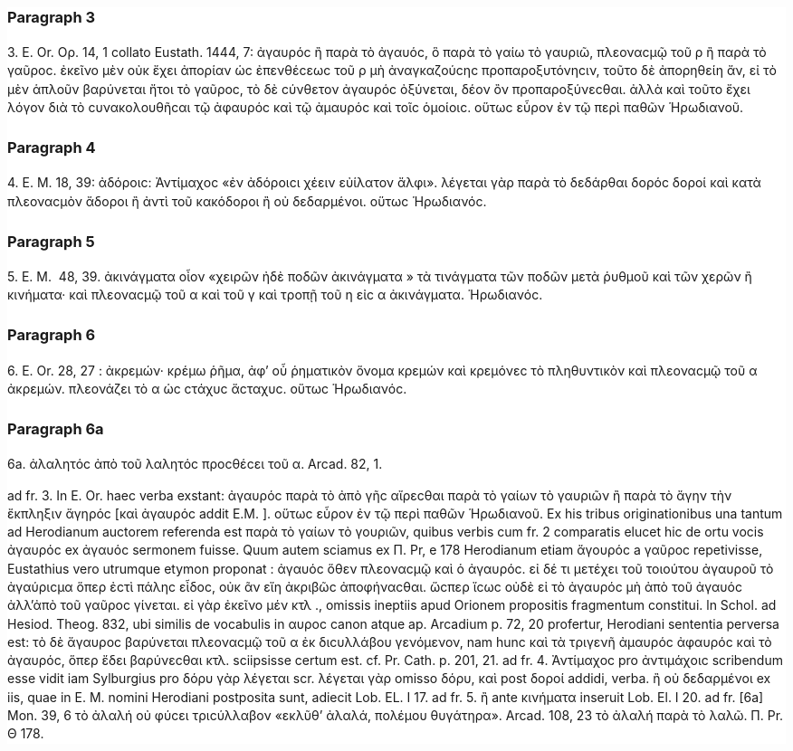 
### Paragraph 3

<p>3. 
Ε. Οr. Ορ. 14, 1 collato Eustath. 1444, 7: ἀγαυρόϲ ἢ παρὰ τὸ ἀγαυόϲ,
ὃ παρὰ τὸ γαίω τὸ γαυριῶ, πλεοναϲμῷ τοῦ ρ ἢ παρὰ τὸ γαῦροϲ. ἐκεῖνο
μὲν οὐκ ἔχει ἀπορίαν ὡϲ ἐπενθέϲεωϲ τοῦ ρ μὴ ἀναγκαζούϲηϲ προπαροξυτόνηϲιν,
τοῦτο δὲ ἀπορηθείη ἄν, εἰ τὸ μὲν ἁπλοῦν βαρύνεται ἤτοι τὸ <lb n="5"/>
γαῦροϲ, τὸ δὲ ϲύνθετον ἀγαυρόϲ ὀξύνεται, δέον ὂν προπαροξύνεϲθαι.
ἀλλὰ καὶ τοῦτο ἔχει λόγον διὰ τὸ ϲυνακολουθῆϲαι τῷ ἀφαυρόϲ καὶ τῷ
ἀμαυρόϲ καὶ τοῖϲ ὁμοίοιϲ. οὕτωϲ εὗρον ἐν τῷ περὶ παθῶν
Ἡρωδιανοῦ.</p>


### Paragraph 4

<p>4.  <lb n="10"/>
E. M. 18, 39: ἀδόροιϲ: Ἀντίμαχοϲ «ἐν ἀδόροιϲι χέειν εὐίλατον
ἄλφι». λέγεται γὰρ παρὰ τὸ δεδάρθαι δορόϲ δοροί καὶ κατὰ πλεοναϲμὸν
ἄδοροι ἢ ἀντὶ τοῦ κακόδοροι ἢ οὐ δεδαρμένοι. οὕτωϲ Ἡρωδιανόϲ.</p>


### Paragraph 5

<p>5. 
Ε. Μ.  48, 39. ἀκινάγματα οἶον «χειρῶν ἠδὲ ποδῶν ἀκινάγματα » <lb n="15"/>
τὰ τινάγματα τῶν ποδῶν μετὰ ῥυθμοῦ καὶ τῶν χερῶν ἢ κινήματα· καὶ
πλεοναϲμῷ τοῦ α καὶ τοῦ γ καὶ τροπῇ τοῦ η εἰϲ α ἀκινάγματα.
Ἡρωδιανόϲ.</p>


### Paragraph 6

<p>6. 
Ε. Οr. 28, 27 : ἀκρεμών· κρέμω ῥῆμα, ἀφ’ οὗ ῥηματικὸν ὄνομα <lb n="20"/>
κρεμών καὶ κρεμόνεϲ τὸ πληθυντικὸν καὶ πλεοναϲμῷ τοῦ α ἀκρεμών.
πλεονάζει τὸ α ὡϲ ϲτάχυϲ ἄϲταχυϲ. οὕτωϲ Ἡρωδιανόϲ.</p>


### Paragraph 6a

<p>6a. 
ἀλαλητόϲ ἀπὸ τοῦ λαλητόϲ προϲθέϲει τοῦ α. Arcad. 82, 1.</p>
<note type="footnote">ad fr. 3. In Ε. Or. haec verba exstant: ἀγαυρόϲ παρὰ τὸ ἀπὸ γῆϲ αἴρεϲθαι
παρὰ τὸ γαίων τὸ γαυριῶν ἢ παρὰ τὸ ἄγην τὴν ἔκπληξιν ἄγηρόϲ [καὶ ἀγαυρόϲ
addit E.M. ]. οὕτωϲ εὗρον ἐν τῷ περὶ παθῶν Ἡρωδιανοῦ. Ex his tribus originationibus
una tantum ad Herodianum auctorem referenda est παρὰ τὸ γαίων τὸ
γουριῶν, quibus verbis cum fr. 2 comparatis elucet hic de ortu vocis ἀγαυρόϲ
ex ἀγαυόϲ sermonem fuisse. Quum autem sciamus ex Π. Pr, e 178 Herodianum
etiam ἄγουρόϲ a γαῦροϲ repetivisse, Eustathius vero utrumque etymon proponat :
ἀγαυόϲ ὅθεν πλεοναϲμῷ καὶ ὁ ἀγαυρόϲ. εἰ δέ τι μετέχει τοῦ τοιούτου ἀγαυροῦ τὸ
ἀγαύριϲμα ὅπερ ἐϲτὶ πάληϲ εἶδοϲ, οὐκ ᾶν εἴη ἀκριβῶϲ ἀποφήναϲθαι. ὥϲπερ ἴϲωϲ
οὐδὲ εἰ τὸ ἀγαυρόϲ μὴ ἀπὸ τοῦ ἀγαυόϲ ἀλλ’ἀπὸ τοῦ γαῦροϲ γίνεται. εἰ γὰρ ἐκεῖνο
μέν κτλ ., omissis ineptiis apud Orionem propositis fragmentum constitui. ln Schol.
ad Hesiod. Theog. 832, ubi similis de vocabulis in αυροϲ canon atque ap. Arcadium
p. 72, 20 profertur, Herodiani sententia perversa est: τὸ δὲ ἄγαυροϲ βαρύνεται
πλεοναϲμῷ τοῦ α ἐκ διϲυλλάβου γενόμενον, nam hunc καὶ τὰ τριγενῆ ἀμαυρόϲ
ἀφαυρόϲ καὶ τὸ ἀγαυρόϲ, ὅπερ ἔδει βαρύνεϲθαι κτλ. sciipsisse certum est. cf. Pr.
Cath. p. 201, 21.</note>
<note type="footnote">ad fr. 4. Ἀντίμαχοϲ pro ἀντιμάχοιϲ scribendum esse vidit iam Sylburgius
pro δόρυ γὰρ λέγεται scr. λέγεται γὰρ omisso δόρυ, καὶ post δοροί addidi, verba.
ἢ οὐ δεδαρμένοι ex iis, quae in E. M. nomini Herodiani postposita sunt, adiecit
Lob. EL. I 17.</note>
<note type="footnote">ad fr. 5. ἢ ante κινήματα inseruit Lob. El. I 20.</note>
<note type="footnote">ad fr. [6a] Mon. 39, 6 τὸ ἀλαλή οὐ φύϲει τριϲύλλαβον «εκλῦθ’ ἀλαλά, πολέμου
θυγάτηρα». Arcad. 108, 23 τὸ ἀλαλή παρὰ τὸ λαλῶ. Π. Pr. Θ 178.</note>
